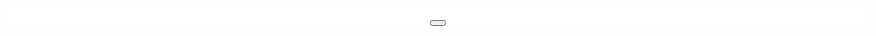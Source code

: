 <head>
        <title>Atharva Pusalkar</title>
        <!-- Required meta tags -->
        <meta charset="utf-8">
        <meta http-equiv="X-UA-Compatible" content="IE=edge">
        <meta name="description" content="Portfolio" />
        <meta name="keywords" content="Atharva Pusalkar robotics machine learning ukf driverless car autonomous djsracing djsr electronics" />
        <meta name="developer" content="Atharva Pusalkar">
        <meta name="viewport" content="width=device-width, initial-scale=1, shrink-to-fit=no">
        <!-- FAV AND ICONS   -->
        <link rel="shortcut icon" href="assets/images/favicon.ico" type="image/x-icon">
        <!-- <link rel="shortcut icon" href="assets/images/apple-icon.png">
        <link rel="shortcut icon" sizes="72x72" href="assets/images/apple-icon-72x72.png">
        <link rel="shortcut icon" sizes="114x114" href="assets/images/apple-icon-114x114.png"> -->
        <!-- Google Font-->
        <link href="https://fonts.googleapis.com/css?family=Roboto" rel="stylesheet">
        <!-- Font Awesome -->
        <link rel="stylesheet" href="assets/icons/font-awesome-4.7.0/css/font-awesome.min.css">
        <!-- Bootstrap CSS -->
        <link rel="stylesheet" href="assets/plugins/css/bootstrap.min.css">
        <!-- Animate CSS-->
        <link rel="stylesheet" href="assets/plugins/css/animate.css">
        <!-- Owl Carousel CSS-->
        <link rel="stylesheet" href="assets/plugins/css/owl.css">
        <!-- Fancybox-->
        <link rel="stylesheet" href="assets/plugins/css/jquery.fancybox.min.css">
        <!-- Dark mode switch CSS -->
        <link rel="stylesheet" href="assets/css/switch.css">
        <!-- Custom CSS-->
        <link rel="stylesheet" href="assets/css/styles.css">
        <link rel="stylesheet" href="assets/css/responsive.css">
        <!-- Colors -->
        <link rel="alternate stylesheet" href="assets/css/colors/blue.css" title="blue">
        <link rel="stylesheet" href="assets/css/colors/defauld.css" title="defauld">
        <link rel="alternate stylesheet" href="assets/css/colors/green.css" title="green">
        <link rel="alternate stylesheet" href="assets/css/colors/blue-munsell.css" title="blue-munsell">
        <link rel="alternate stylesheet" href="assets/css/colors/orange.css" title="orange">
        <link rel="alternate stylesheet" href="assets/css/colors/purple.css" title="purple">
        <link rel="alternate stylesheet" href="assets/css/colors/slate.css" title="slate">
        <link rel="alternate stylesheet" href="assets/css/colors/yellow.css" title="yellow">
    </head>
    <body class="white-vertion black-bg" id="mainBody">
        <!-- Start Loader -->
        <div class="section-loader">
            <div class="loader">
                <div></div>
                <div></div> 
            </div>
        </div>
        <!-- End Loader -->
        <!--
        ===================
           NAVIGATION
        ===================
        -->
        <header class="black-bg mh-header mh-fixed-nav nav-scroll mh-xs-mobile-nav wow fadeInUp" id="mh-header">
            <div class="overlay"></div>
            <div class="container">
                <div class="row">
                    <nav class="navbar navbar-expand-lg mh-nav nav-btn">
                        <button class="navbar-toggler" type="button" data-toggle="collapse" data-target="#navbarSupportedContent" aria-controls="navbarSupportedContent" aria-expanded="false" aria-label="Toggle navigation">